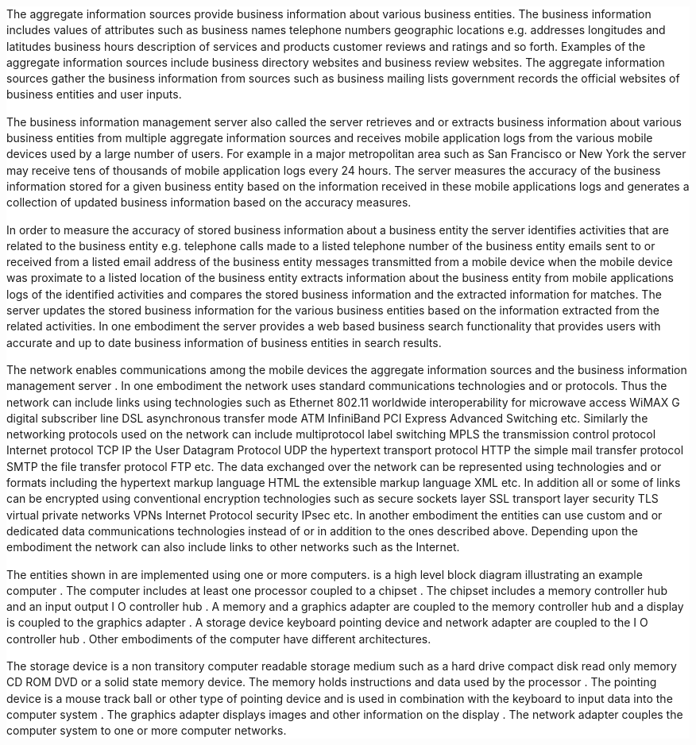 The aggregate information sources provide business information about various business entities. The business information includes values of attributes such as business names telephone numbers geographic locations e.g. addresses longitudes and latitudes business hours description of services and products customer reviews and ratings and so forth. Examples of the aggregate information sources include business directory websites and business review websites. The aggregate information sources gather the business information from sources such as business mailing lists government records the official websites of business entities and user inputs.

The business information management server also called the server retrieves and or extracts business information about various business entities from multiple aggregate information sources and receives mobile application logs from the various mobile devices used by a large number of users. For example in a major metropolitan area such as San Francisco or New York the server may receive tens of thousands of mobile application logs every 24 hours. The server measures the accuracy of the business information stored for a given business entity based on the information received in these mobile applications logs and generates a collection of updated business information based on the accuracy measures.

In order to measure the accuracy of stored business information about a business entity the server identifies activities that are related to the business entity e.g. telephone calls made to a listed telephone number of the business entity emails sent to or received from a listed email address of the business entity messages transmitted from a mobile device when the mobile device was proximate to a listed location of the business entity extracts information about the business entity from mobile applications logs of the identified activities and compares the stored business information and the extracted information for matches. The server updates the stored business information for the various business entities based on the information extracted from the related activities. In one embodiment the server provides a web based business search functionality that provides users with accurate and up to date business information of business entities in search results.

The network enables communications among the mobile devices the aggregate information sources and the business information management server . In one embodiment the network uses standard communications technologies and or protocols. Thus the network can include links using technologies such as Ethernet 802.11 worldwide interoperability for microwave access WiMAX G digital subscriber line DSL asynchronous transfer mode ATM InfiniBand PCI Express Advanced Switching etc. Similarly the networking protocols used on the network can include multiprotocol label switching MPLS the transmission control protocol Internet protocol TCP IP the User Datagram Protocol UDP the hypertext transport protocol HTTP the simple mail transfer protocol SMTP the file transfer protocol FTP etc. The data exchanged over the network can be represented using technologies and or formats including the hypertext markup language HTML the extensible markup language XML etc. In addition all or some of links can be encrypted using conventional encryption technologies such as secure sockets layer SSL transport layer security TLS virtual private networks VPNs Internet Protocol security IPsec etc. In another embodiment the entities can use custom and or dedicated data communications technologies instead of or in addition to the ones described above. Depending upon the embodiment the network can also include links to other networks such as the Internet.

The entities shown in are implemented using one or more computers. is a high level block diagram illustrating an example computer . The computer includes at least one processor coupled to a chipset . The chipset includes a memory controller hub and an input output I O controller hub . A memory and a graphics adapter are coupled to the memory controller hub and a display is coupled to the graphics adapter . A storage device keyboard pointing device and network adapter are coupled to the I O controller hub . Other embodiments of the computer have different architectures.

The storage device is a non transitory computer readable storage medium such as a hard drive compact disk read only memory CD ROM DVD or a solid state memory device. The memory holds instructions and data used by the processor . The pointing device is a mouse track ball or other type of pointing device and is used in combination with the keyboard to input data into the computer system . The graphics adapter displays images and other information on the display . The network adapter couples the computer system to one or more computer networks.
